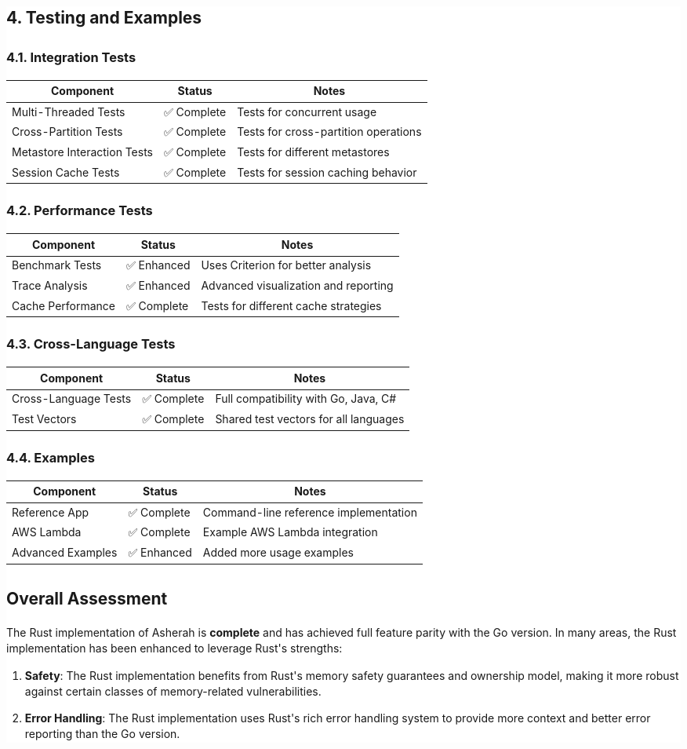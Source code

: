 ## 4. Testing and Examples

### 4.1. Integration Tests

| Component | Status | Notes |
|-----------|--------|-------|
| Multi-Threaded Tests | ✅ Complete | Tests for concurrent usage |
| Cross-Partition Tests | ✅ Complete | Tests for cross-partition operations |
| Metastore Interaction Tests | ✅ Complete | Tests for different metastores |
| Session Cache Tests | ✅ Complete | Tests for session caching behavior |

### 4.2. Performance Tests

| Component | Status | Notes |
|-----------|--------|-------|
| Benchmark Tests | ✅ Enhanced | Uses Criterion for better analysis |
| Trace Analysis | ✅ Enhanced | Advanced visualization and reporting |
| Cache Performance | ✅ Complete | Tests for different cache strategies |

### 4.3. Cross-Language Tests

| Component | Status | Notes |
|-----------|--------|-------|
| Cross-Language Tests | ✅ Complete | Full compatibility with Go, Java, C# |
| Test Vectors | ✅ Complete | Shared test vectors for all languages |

### 4.4. Examples

| Component | Status | Notes |
|-----------|--------|-------|
| Reference App | ✅ Complete | Command-line reference implementation |
| AWS Lambda | ✅ Complete | Example AWS Lambda integration |
| Advanced Examples | ✅ Enhanced | Added more usage examples |

## Overall Assessment

The Rust implementation of Asherah is **complete** and has achieved full feature parity with the Go version. In many areas, the Rust implementation has been enhanced to leverage Rust's strengths:

1. **Safety**: The Rust implementation benefits from Rust's memory safety guarantees and ownership model, making it more robust against certain classes of memory-related vulnerabilities.

2. **Error Handling**: The Rust implementation uses Rust's rich error handling system to provide more context and better error reporting than the Go version.
